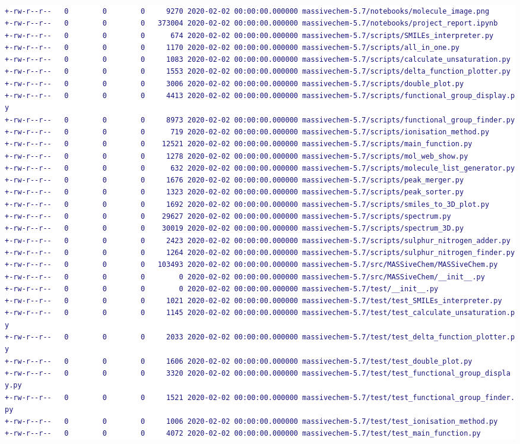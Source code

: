 ```diff
+-rw-r--r--   0        0        0     9270 2020-02-02 00:00:00.000000 massivechem-5.7/notebooks/molecule_image.png
+-rw-r--r--   0        0        0   373004 2020-02-02 00:00:00.000000 massivechem-5.7/notebooks/project_report.ipynb
+-rw-r--r--   0        0        0      674 2020-02-02 00:00:00.000000 massivechem-5.7/scripts/SMILEs_interpreter.py
+-rw-r--r--   0        0        0     1170 2020-02-02 00:00:00.000000 massivechem-5.7/scripts/all_in_one.py
+-rw-r--r--   0        0        0     1083 2020-02-02 00:00:00.000000 massivechem-5.7/scripts/calculate_unsaturation.py
+-rw-r--r--   0        0        0     1553 2020-02-02 00:00:00.000000 massivechem-5.7/scripts/delta_function_plotter.py
+-rw-r--r--   0        0        0     3006 2020-02-02 00:00:00.000000 massivechem-5.7/scripts/double_plot.py
+-rw-r--r--   0        0        0     4413 2020-02-02 00:00:00.000000 massivechem-5.7/scripts/functional_group_display.py
+-rw-r--r--   0        0        0     8973 2020-02-02 00:00:00.000000 massivechem-5.7/scripts/functional_group_finder.py
+-rw-r--r--   0        0        0      719 2020-02-02 00:00:00.000000 massivechem-5.7/scripts/ionisation_method.py
+-rw-r--r--   0        0        0    12521 2020-02-02 00:00:00.000000 massivechem-5.7/scripts/main_function.py
+-rw-r--r--   0        0        0     1278 2020-02-02 00:00:00.000000 massivechem-5.7/scripts/mol_web_show.py
+-rw-r--r--   0        0        0      632 2020-02-02 00:00:00.000000 massivechem-5.7/scripts/molecule_list_generator.py
+-rw-r--r--   0        0        0     1676 2020-02-02 00:00:00.000000 massivechem-5.7/scripts/peak_merger.py
+-rw-r--r--   0        0        0     1323 2020-02-02 00:00:00.000000 massivechem-5.7/scripts/peak_sorter.py
+-rw-r--r--   0        0        0     1692 2020-02-02 00:00:00.000000 massivechem-5.7/scripts/smiles_to_3D_plot.py
+-rw-r--r--   0        0        0    29627 2020-02-02 00:00:00.000000 massivechem-5.7/scripts/spectrum.py
+-rw-r--r--   0        0        0    30019 2020-02-02 00:00:00.000000 massivechem-5.7/scripts/spectrum_3D.py
+-rw-r--r--   0        0        0     2423 2020-02-02 00:00:00.000000 massivechem-5.7/scripts/sulphur_nitrogen_adder.py
+-rw-r--r--   0        0        0     1264 2020-02-02 00:00:00.000000 massivechem-5.7/scripts/sulphur_nitrogen_finder.py
+-rw-r--r--   0        0        0   103493 2020-02-02 00:00:00.000000 massivechem-5.7/src/MASSiveChem/MASSiveChem.py
+-rw-r--r--   0        0        0        0 2020-02-02 00:00:00.000000 massivechem-5.7/src/MASSiveChem/__init__.py
+-rw-r--r--   0        0        0        0 2020-02-02 00:00:00.000000 massivechem-5.7/test/__init__.py
+-rw-r--r--   0        0        0     1021 2020-02-02 00:00:00.000000 massivechem-5.7/test/test_SMILEs_interpreter.py
+-rw-r--r--   0        0        0     1145 2020-02-02 00:00:00.000000 massivechem-5.7/test/test_calculate_unsaturation.py
+-rw-r--r--   0        0        0     2033 2020-02-02 00:00:00.000000 massivechem-5.7/test/test_delta_function_plotter.py
+-rw-r--r--   0        0        0     1606 2020-02-02 00:00:00.000000 massivechem-5.7/test/test_double_plot.py
+-rw-r--r--   0        0        0     3320 2020-02-02 00:00:00.000000 massivechem-5.7/test/test_functional_group_display.py
+-rw-r--r--   0        0        0     1521 2020-02-02 00:00:00.000000 massivechem-5.7/test/test_functional_group_finder.py
+-rw-r--r--   0        0        0     1006 2020-02-02 00:00:00.000000 massivechem-5.7/test/test_ionisation_method.py
+-rw-r--r--   0        0        0     4072 2020-02-02 00:00:00.000000 massivechem-5.7/test/test_main_function.py
```